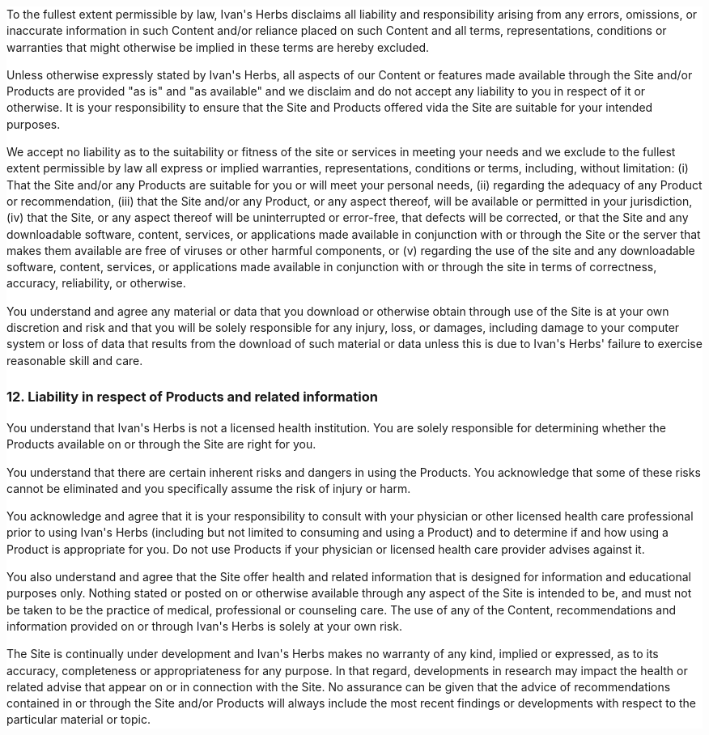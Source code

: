 To the fullest extent permissible by law, Ivan's Herbs disclaims all liability and responsibility arising from any errors, omissions, or inaccurate information in such Content and/or reliance placed on such Content and all terms, representations, conditions or warranties that might otherwise be implied in these terms are hereby excluded.

Unless otherwise expressly stated by Ivan's Herbs, all aspects of our Content or features made available through the Site and/or Products are provided "as is" and "as available" and we disclaim and do not accept any liability to you in respect of it or otherwise. It is your responsibility to ensure that the Site and Products offered vida the Site are suitable for your intended purposes.

We accept no liability as to the suitability or fitness of the site or services in meeting your needs and we exclude to the fullest extent permissible by law all express or implied warranties, representations, conditions or terms, including, without limitation: (i) That the Site and/or any Products are suitable for you or will meet your personal needs, (ii) regarding the adequacy of any Product or recommendation, (iii) that the Site and/or any Product, or any aspect thereof, will be available or permitted in your jurisdiction, (iv) that the Site, or any aspect thereof will be uninterrupted or error-free, that defects will be corrected, or that the Site and any downloadable software, content, services, or applications made available in conjunction with or through the Site or the server that makes them available are free of viruses or other harmful components, or (v) regarding the use of the site and any downloadable software, content, services, or applications made available in conjunction with or through the site in terms of correctness, accuracy, reliability, or otherwise.

You understand and agree any material or data that you download or otherwise obtain through use of the Site is at your own discretion and risk and that you will be solely responsible for any injury, loss, or damages, including damage to your computer system or loss of data that results from the download of such material or data unless this is due to Ivan's Herbs' failure to exercise reasonable skill and care.

### 12. Liability in respect of Products and related information

You understand that Ivan's Herbs is not a licensed health institution. You are solely responsible for determining whether the Products available on or through the Site are right for you.

You understand that there are certain inherent risks and dangers in using the Products. You acknowledge that some of these risks cannot be eliminated and you specifically assume the risk of injury or harm.

You acknowledge and agree that it is your responsibility to consult with your physician or other licensed health care professional prior to using Ivan's Herbs (including but not limited to consuming and using a Product) and to determine if and how using a Product is appropriate for you. Do not use Products if your physician or licensed health care provider advises against it.

You also understand and agree that the Site offer health and related information that is designed for information and educational purposes only. Nothing stated or posted on or otherwise available through any aspect of the Site is intended to be, and must not be taken to be the practice of medical, professional or counseling care. The use of any of the Content, recommendations and information provided on or through Ivan's Herbs is solely at your own risk.

The Site is continually under development and Ivan's Herbs makes no warranty of any kind, implied or expressed, as to its accuracy, completeness or appropriateness for any purpose. In that regard, developments in research may impact the health or related advise that appear on or in connection with the Site. No assurance can be given that the advice of recommendations contained in or through the Site and/or Products will always include the most recent findings or developments with respect to the particular material or topic.
